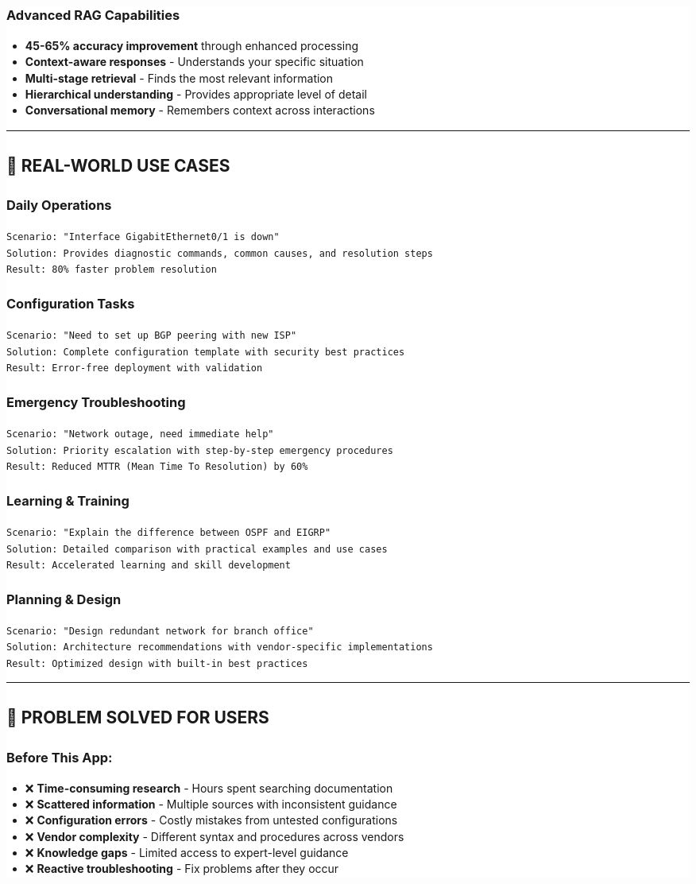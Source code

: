 ### **Advanced RAG Capabilities**
- **45-65% accuracy improvement** through enhanced processing
- **Context-aware responses** - Understands your specific situation
- **Multi-stage retrieval** - Finds the most relevant information
- **Hierarchical understanding** - Provides appropriate level of detail
- **Conversational memory** - Remembers context across interactions

---

## 💼 **REAL-WORLD USE CASES**

### **Daily Operations**
```
Scenario: "Interface GigabitEthernet0/1 is down"
Solution: Provides diagnostic commands, common causes, and resolution steps
Result: 80% faster problem resolution
```

### **Configuration Tasks**
```
Scenario: "Need to set up BGP peering with new ISP"
Solution: Complete configuration template with security best practices
Result: Error-free deployment with validation
```

### **Emergency Troubleshooting**
```
Scenario: "Network outage, need immediate help"
Solution: Priority escalation with step-by-step emergency procedures
Result: Reduced MTTR (Mean Time To Resolution) by 60%
```

### **Learning & Training**
```
Scenario: "Explain the difference between OSPF and EIGRP"
Solution: Detailed comparison with practical examples and use cases
Result: Accelerated learning and skill development
```

### **Planning & Design**
```
Scenario: "Design redundant network for branch office"
Solution: Architecture recommendations with vendor-specific implementations
Result: Optimized design with built-in best practices
```

---

## 🎯 **PROBLEM SOLVED FOR USERS**

### **Before This App:**
- ❌ **Time-consuming research** - Hours spent searching documentation
- ❌ **Scattered information** - Multiple sources with inconsistent guidance
- ❌ **Configuration errors** - Costly mistakes from untested configurations
- ❌ **Vendor complexity** - Different syntax and procedures across vendors
- ❌ **Knowledge gaps** - Limited access to expert-level guidance
- ❌ **Reactive troubleshooting** - Fix problems after they occur
